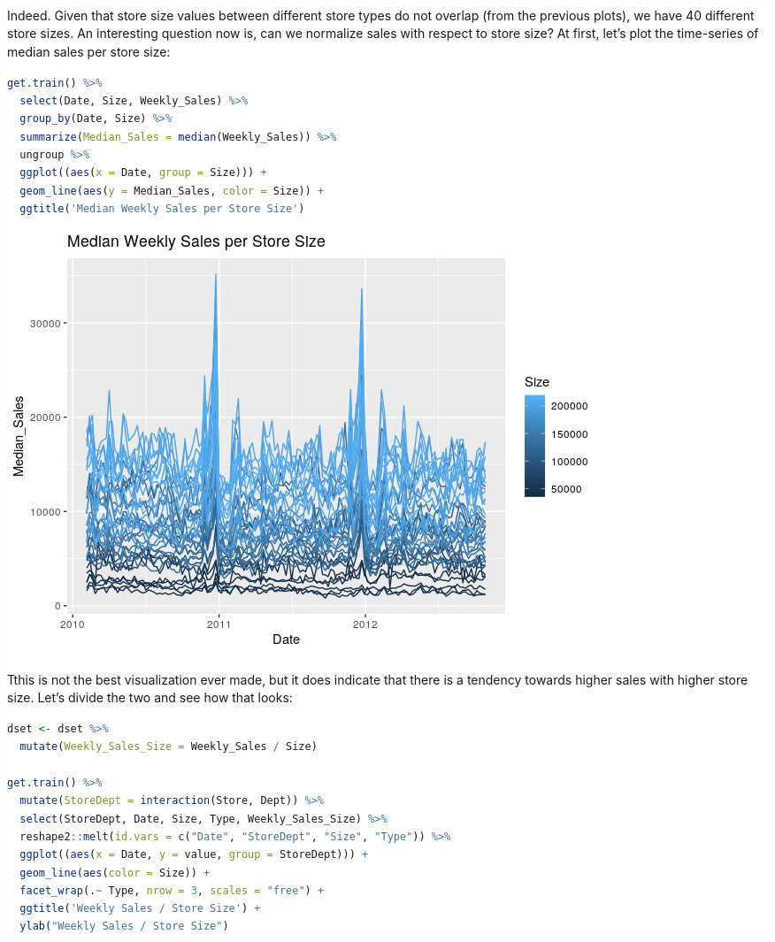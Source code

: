 Indeed. Given that store size values between different store types do
not overlap (from the previous plots), we have 40 different store sizes.
An interesting question now is, can we normalize sales with respect to
store size? At first, let’s plot the time-series of median sales per
store size:

``` r
get.train() %>%
  select(Date, Size, Weekly_Sales) %>%
  group_by(Date, Size) %>%
  summarize(Median_Sales = median(Weekly_Sales)) %>%
  ungroup %>%
  ggplot((aes(x = Date, group = Size))) + 
  geom_line(aes(y = Median_Sales, color = Size)) +
  ggtitle('Median Weekly Sales per Store Size')
```

![](code_files/figure-markdown_github/eda_stores_size_sales_5-1.png)

Tthis is not the best visualization ever made, but it does indicate that
there is a tendency towards higher sales with higher store size. Let’s
divide the two and see how that looks:

``` r
dset <- dset %>%
  mutate(Weekly_Sales_Size = Weekly_Sales / Size)

get.train() %>% 
  mutate(StoreDept = interaction(Store, Dept)) %>%
  select(StoreDept, Date, Size, Type, Weekly_Sales_Size) %>%
  reshape2::melt(id.vars = c("Date", "StoreDept", "Size", "Type")) %>%
  ggplot((aes(x = Date, y = value, group = StoreDept))) + 
  geom_line(aes(color = Size)) +
  facet_wrap(.~ Type, nrow = 3, scales = "free") + 
  ggtitle('Weekly Sales / Store Size') + 
  ylab("Weekly Sales / Store Size")
```
